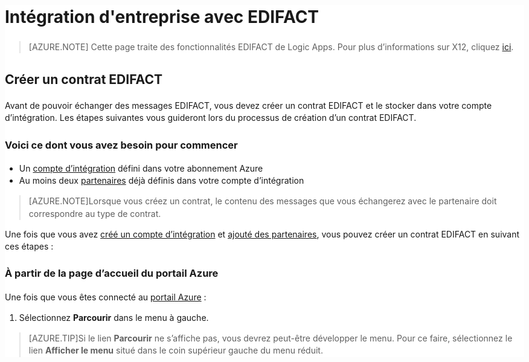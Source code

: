 <properties 
	pageTitle="Intégration d’entreprise avec EDIFACT | Microsoft Azure" 
	description="Découvrez comment utiliser les contrats EDIFACT pour créer des applications logiques" 
	services="logic-apps" 
	documentationCenter=".net,nodejs,java"
	authors="jeffhollan" 
	manager="erikre" 
	editor="cgronlun"/>

<tags 
	ms.service="app-service-logic" 
	ms.workload="integration" 
	ms.tgt_pltfrm="na" 
	ms.devlang="na" 
	ms.topic="article" 
	ms.date="07/26/2016" 
	ms.author="jonfan"/>

# Intégration d'entreprise avec EDIFACT 

> [AZURE.NOTE] Cette page traite des fonctionnalités EDIFACT de Logic Apps. Pour plus d’informations sur X12, cliquez [ici](app-service-logic-enterprise-integration-x12.md).

## Créer un contrat EDIFACT 
Avant de pouvoir échanger des messages EDIFACT, vous devez créer un contrat EDIFACT et le stocker dans votre compte d’intégration. Les étapes suivantes vous guideront lors du processus de création d’un contrat EDIFACT.

### Voici ce dont vous avez besoin pour commencer
- Un [compte d’intégration](./app-service-logic-enterprise-integration-accounts.md) défini dans votre abonnement Azure
- Au moins deux [partenaires](./app-service-logic-enterprise-integration-partners.md) déjà définis dans votre compte d’intégration

>[AZURE.NOTE]Lorsque vous créez un contrat, le contenu des messages que vous échangerez avec le partenaire doit correspondre au type de contrat.


Une fois que vous avez [créé un compte d’intégration](./app-service-logic-enterprise-integration-accounts.md) et [ajouté des partenaires](./app-service-logic-enterprise-integration-partners.md), vous pouvez créer un contrat EDIFACT en suivant ces étapes :

### À partir de la page d’accueil du portail Azure

Une fois que vous êtes connecté au [portail Azure](http://portal.azure.com "Portail Azure") :
1. Sélectionnez **Parcourir** dans le menu à gauche.

>[AZURE.TIP]Si le lien **Parcourir** ne s’affiche pas, vous devrez peut-être développer le menu. Pour ce faire, sélectionnez le lien **Afficher le menu** situé dans le coin supérieur gauche du menu réduit.
